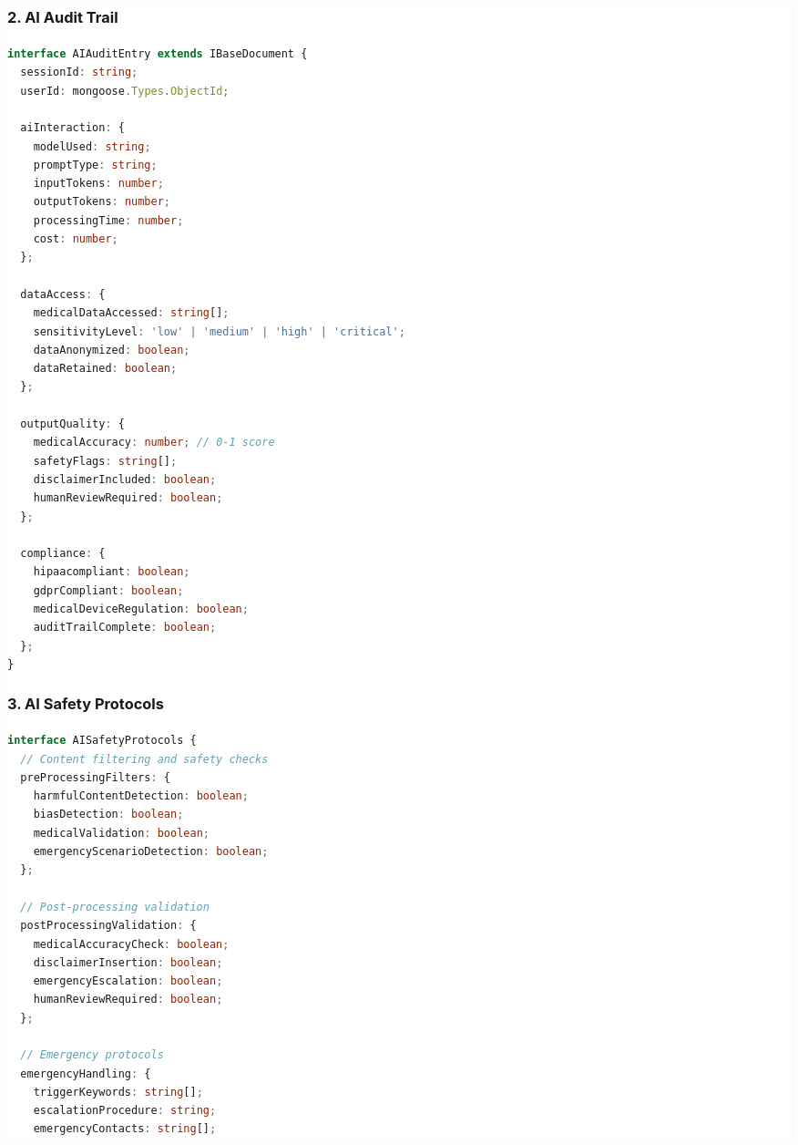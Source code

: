 ### 2. AI Audit Trail

```typescript
interface AIAuditEntry extends IBaseDocument {
  sessionId: string;
  userId: mongoose.Types.ObjectId;
  
  aiInteraction: {
    modelUsed: string;
    promptType: string;
    inputTokens: number;
    outputTokens: number;
    processingTime: number;
    cost: number;
  };
  
  dataAccess: {
    medicalDataAccessed: string[];
    sensitivityLevel: 'low' | 'medium' | 'high' | 'critical';
    dataAnonymized: boolean;
    dataRetained: boolean;
  };
  
  outputQuality: {
    medicalAccuracy: number; // 0-1 score
    safetyFlags: string[];
    disclaimerIncluded: boolean;
    humanReviewRequired: boolean;
  };
  
  compliance: {
    hipaacompliant: boolean;
    gdprCompliant: boolean;
    medicalDeviceRegulation: boolean;
    auditTrailComplete: boolean;
  };
}
```

### 3. AI Safety Protocols

```typescript
interface AISafetyProtocols {
  // Content filtering and safety checks
  preProcessingFilters: {
    harmfulContentDetection: boolean;
    biasDetection: boolean;
    medicalValidation: boolean;
    emergencyScenarioDetection: boolean;
  };
  
  // Post-processing validation
  postProcessingValidation: {
    medicalAccuracyCheck: boolean;
    disclaimerInsertion: boolean;
    emergencyEscalation: boolean;
    humanReviewRequired: boolean;
  };
  
  // Emergency protocols
  emergencyHandling: {
    triggerKeywords: string[];
    escalationProcedure: string;
    emergencyContacts: string[];
```